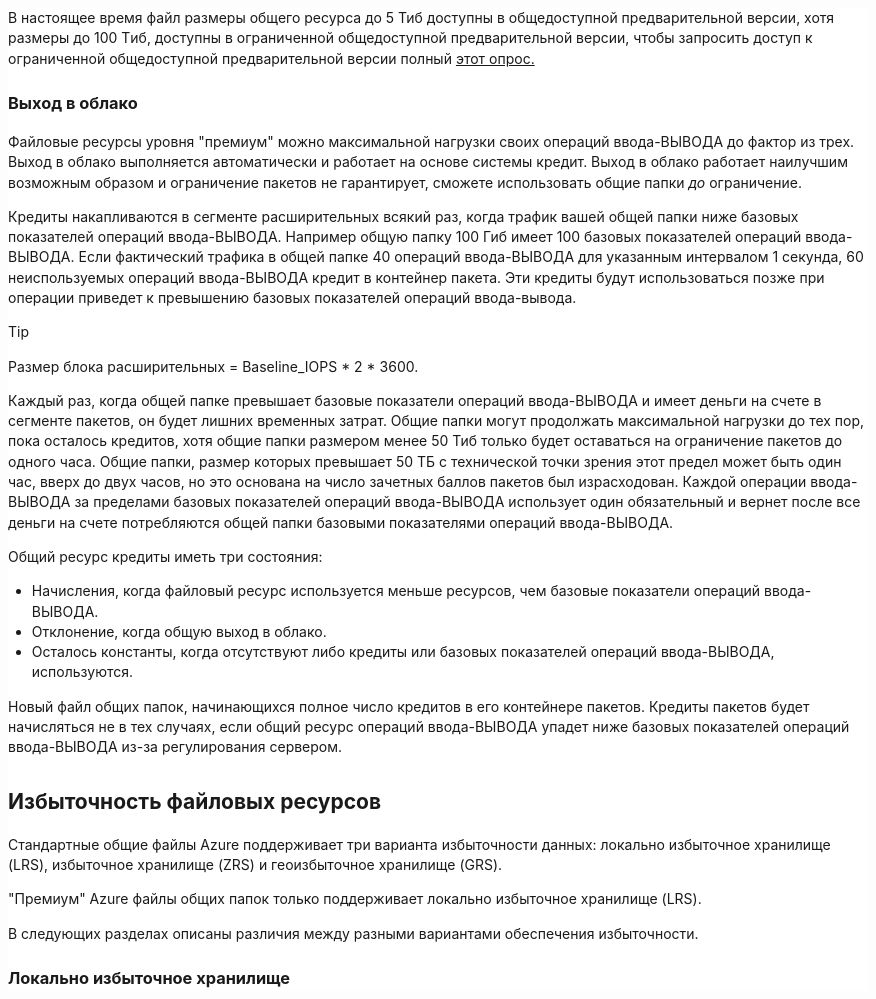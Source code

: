 В настоящее время файл размеры общего ресурса до 5 Тиб доступны в общедоступной предварительной версии, хотя размеры до 100 Tиб, доступны в ограниченной общедоступной предварительной версии, чтобы запросить доступ к ограниченной общедоступной предварительной версии полный [этот опрос.](https://aka.ms/azurefilesatscalesurvey)

### <a name="bursting"></a>Выход в облако

Файловые ресурсы уровня "премиум" можно максимальной нагрузки своих операций ввода-ВЫВОДА до фактор из трех. Выход в облако выполняется автоматически и работает на основе системы кредит. Выход в облако работает наилучшим возможным образом и ограничение пакетов не гарантирует, сможете использовать общие папки *до* ограничение.

Кредиты накапливаются в сегменте расширительных всякий раз, когда трафик вашей общей папки ниже базовых показателей операций ввода-ВЫВОДА. Например общую папку 100 Гиб имеет 100 базовых показателей операций ввода-ВЫВОДА. Если фактический трафика в общей папке 40 операций ввода-ВЫВОДА для указанным интервалом 1 секунда, 60 неиспользуемых операций ввода-ВЫВОДА кредит в контейнер пакета. Эти кредиты будут использоваться позже при операции приведет к превышению базовых показателей операций ввода-вывода.

> [!TIP]
> Размер блока расширительных = Baseline_IOPS * 2 * 3600.

Каждый раз, когда общей папке превышает базовые показатели операций ввода-ВЫВОДА и имеет деньги на счете в сегменте пакетов, он будет лишних временных затрат. Общие папки могут продолжать максимальной нагрузки до тех пор, пока осталось кредитов, хотя общие папки размером менее 50 Тиб только будет оставаться на ограничение пакетов до одного часа. Общие папки, размер которых превышает 50 ТБ с технической точки зрения этот предел может быть один час, вверх до двух часов, но это основана на число зачетных баллов пакетов был израсходован. Каждой операции ввода-ВЫВОДА за пределами базовых показателей операций ввода-ВЫВОДА использует один обязательный и вернет после все деньги на счете потребляются общей папки базовыми показателями операций ввода-ВЫВОДА.

Общий ресурс кредиты иметь три состояния:

- Начисления, когда файловый ресурс используется меньше ресурсов, чем базовые показатели операций ввода-ВЫВОДА.
- Отклонение, когда общую выход в облако.
- Осталось константы, когда отсутствуют либо кредиты или базовых показателей операций ввода-ВЫВОДА, используются.

Новый файл общих папок, начинающихся полное число кредитов в его контейнере пакетов. Кредиты пакетов будет начисляться не в тех случаях, если общий ресурс операций ввода-ВЫВОДА упадет ниже базовых показателей операций ввода-ВЫВОДА из-за регулирования сервером.

## <a name="file-share-redundancy"></a>Избыточность файловых ресурсов

Стандартные общие файлы Azure поддерживает три варианта избыточности данных: локально избыточное хранилище (LRS), избыточное хранилище (ZRS) и геоизбыточное хранилище (GRS).

"Премиум" Azure файлы общих папок только поддерживает локально избыточное хранилище (LRS).

В следующих разделах описаны различия между разными вариантами обеспечения избыточности.

### <a name="locally-redundant-storage"></a>Локально избыточное хранилище
